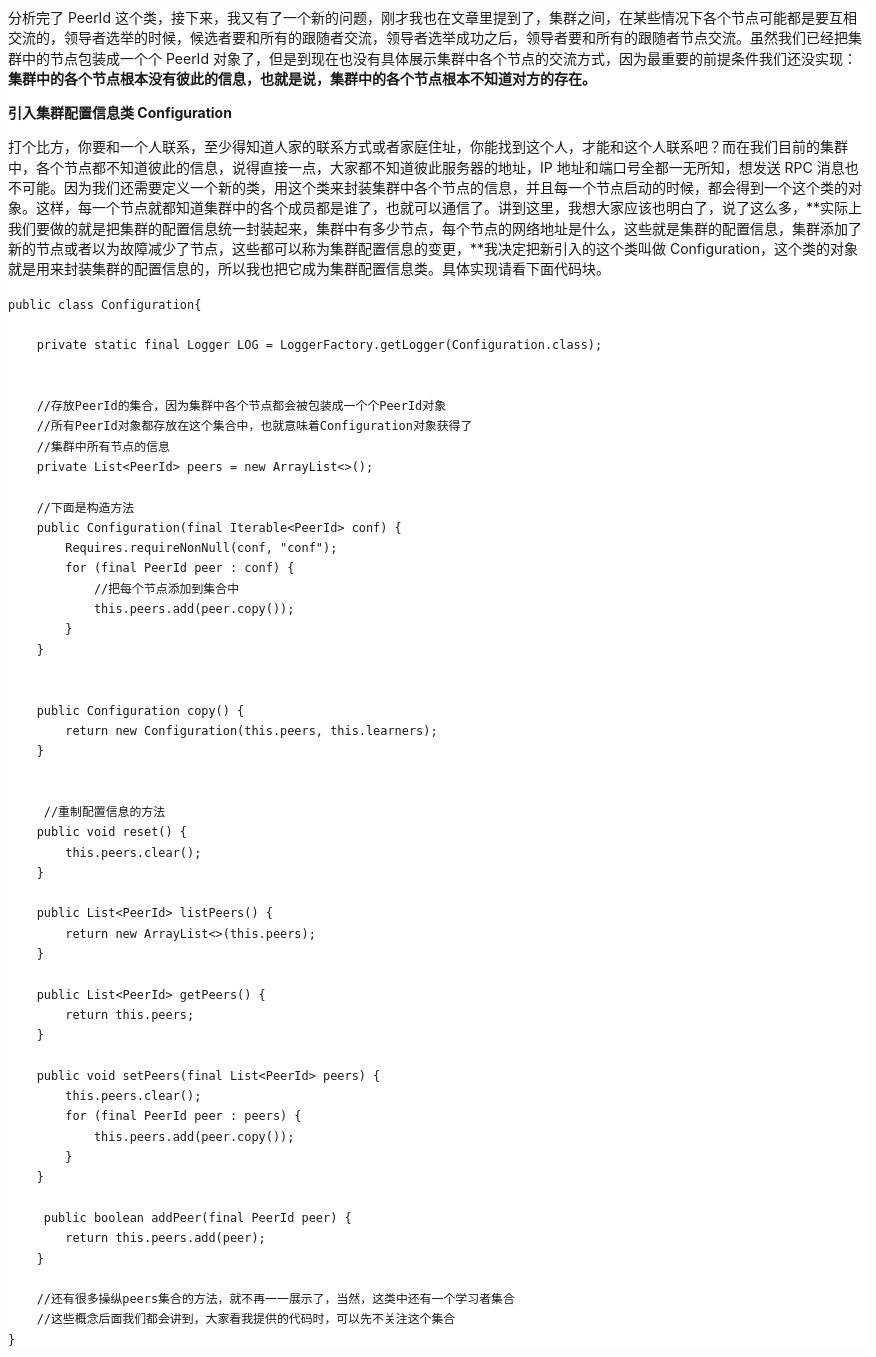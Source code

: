 分析完了 PeerId 这个类，接下来，我又有了一个新的问题，刚才我也在文章里提到了，集群之间，在某些情况下各个节点可能都是要互相交流的，领导者选举的时候，候选者要和所有的跟随者交流，领导者选举成功之后，领导者要和所有的跟随者节点交流。虽然我们已经把集群中的节点包装成一个个 PeerId 对象了，但是到现在也没有具体展示集群中各个节点的交流方式，因为最重要的前提条件我们还没实现：**集群中的各个节点根本没有彼此的信息，也就是说，集群中的各个节点根本不知道对方的存在。**

**引入集群配置信息类 Configuration**

打个比方，你要和一个人联系，至少得知道人家的联系方式或者家庭住址，你能找到这个人，才能和这个人联系吧？而在我们目前的集群中，各个节点都不知道彼此的信息，说得直接一点，大家都不知道彼此服务器的地址，IP 地址和端口号全都一无所知，想发送 RPC 消息也不可能。因为我们还需要定义一个新的类，用这个类来封装集群中各个节点的信息，并且每一个节点启动的时候，都会得到一个这个类的对象。这样，每一个节点就都知道集群中的各个成员都是谁了，也就可以通信了。讲到这里，我想大家应该也明白了，说了这么多，**实际上我们要做的就是把集群的配置信息统一封装起来，集群中有多少节点，每个节点的网络地址是什么，这些就是集群的配置信息，集群添加了新的节点或者以为故障减少了节点，这些都可以称为集群配置信息的变更，**我决定把新引入的这个类叫做 Configuration，这个类的对象就是用来封装集群的配置信息的，所以我也把它成为集群配置信息类。具体实现请看下面代码块。

```
public class Configuration{
    
    private static final Logger LOG = LoggerFactory.getLogger(Configuration.class);


    //存放PeerId的集合，因为集群中各个节点都会被包装成一个个PeerId对象
    //所有PeerId对象都存放在这个集合中，也就意味着Configuration对象获得了
    //集群中所有节点的信息
    private List<PeerId> peers = new ArrayList<>();

    //下面是构造方法
    public Configuration(final Iterable<PeerId> conf) {
        Requires.requireNonNull(conf, "conf");
        for (final PeerId peer : conf) {
            //把每个节点添加到集合中
            this.peers.add(peer.copy());
        }
    }


    public Configuration copy() {
        return new Configuration(this.peers, this.learners);
    }


     //重制配置信息的方法
    public void reset() {
        this.peers.clear();
    }

    public List<PeerId> listPeers() {
        return new ArrayList<>(this.peers);
    }

    public List<PeerId> getPeers() {
        return this.peers;
    }

    public void setPeers(final List<PeerId> peers) {
        this.peers.clear();
        for (final PeerId peer : peers) {
            this.peers.add(peer.copy());
        }
    }

     public boolean addPeer(final PeerId peer) {
        return this.peers.add(peer);
    }

    //还有很多操纵peers集合的方法，就不再一一展示了，当然，这类中还有一个学习者集合
    //这些概念后面我们都会讲到，大家看我提供的代码时，可以先不关注这个集合
}
```